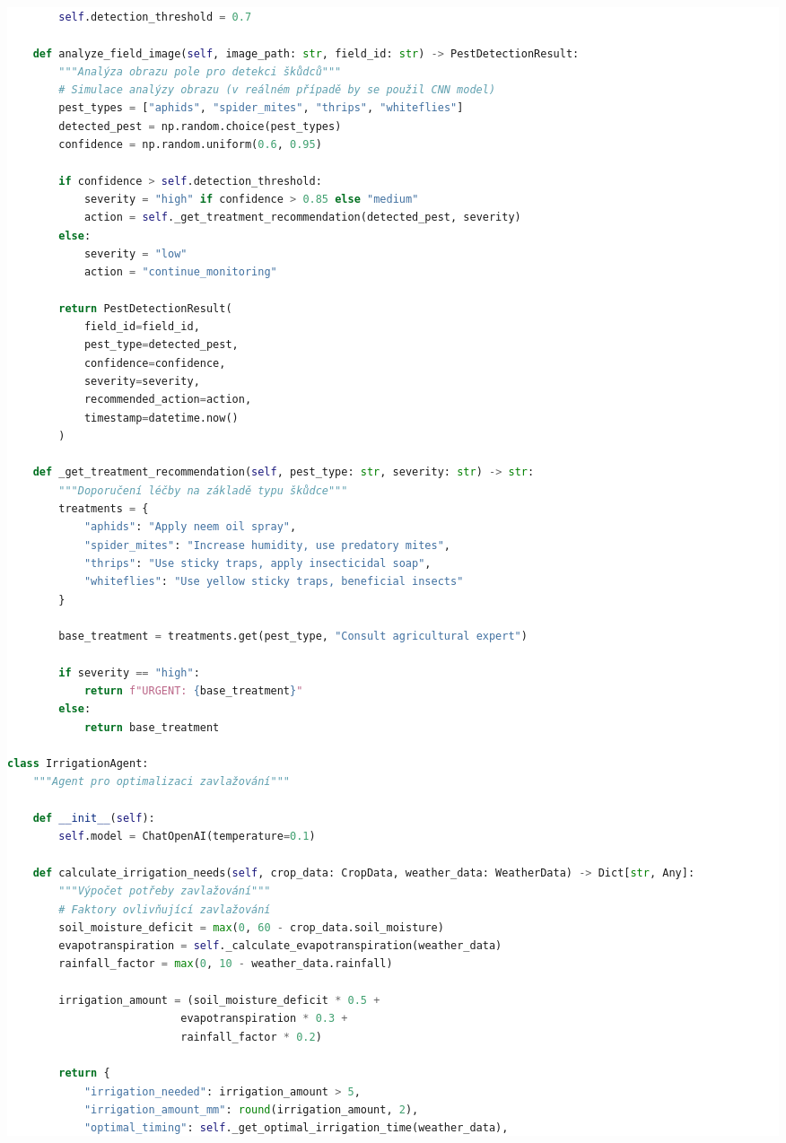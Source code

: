 ````python
        self.detection_threshold = 0.7
    
    def analyze_field_image(self, image_path: str, field_id: str) -> PestDetectionResult:
        """Analýza obrazu pole pro detekci škůdců"""
        # Simulace analýzy obrazu (v reálném případě by se použil CNN model)
        pest_types = ["aphids", "spider_mites", "thrips", "whiteflies"]
        detected_pest = np.random.choice(pest_types)
        confidence = np.random.uniform(0.6, 0.95)
        
        if confidence > self.detection_threshold:
            severity = "high" if confidence > 0.85 else "medium"
            action = self._get_treatment_recommendation(detected_pest, severity)
        else:
            severity = "low"
            action = "continue_monitoring"
        
        return PestDetectionResult(
            field_id=field_id,
            pest_type=detected_pest,
            confidence=confidence,
            severity=severity,
            recommended_action=action,
            timestamp=datetime.now()
        )
    
    def _get_treatment_recommendation(self, pest_type: str, severity: str) -> str:
        """Doporučení léčby na základě typu škůdce"""
        treatments = {
            "aphids": "Apply neem oil spray",
            "spider_mites": "Increase humidity, use predatory mites",
            "thrips": "Use sticky traps, apply insecticidal soap",
            "whiteflies": "Use yellow sticky traps, beneficial insects"
        }
        
        base_treatment = treatments.get(pest_type, "Consult agricultural expert")
        
        if severity == "high":
            return f"URGENT: {base_treatment}"
        else:
            return base_treatment

class IrrigationAgent:
    """Agent pro optimalizaci zavlažování"""
    
    def __init__(self):
        self.model = ChatOpenAI(temperature=0.1)
    
    def calculate_irrigation_needs(self, crop_data: CropData, weather_data: WeatherData) -> Dict[str, Any]:
        """Výpočet potřeby zavlažování"""
        # Faktory ovlivňující zavlažování
        soil_moisture_deficit = max(0, 60 - crop_data.soil_moisture)
        evapotranspiration = self._calculate_evapotranspiration(weather_data)
        rainfall_factor = max(0, 10 - weather_data.rainfall)
        
        irrigation_amount = (soil_moisture_deficit * 0.5 + 
                           evapotranspiration * 0.3 + 
                           rainfall_factor * 0.2)
        
        return {
            "irrigation_needed": irrigation_amount > 5,
            "irrigation_amount_mm": round(irrigation_amount, 2),
            "optimal_timing": self._get_optimal_irrigation_time(weather_data),
````